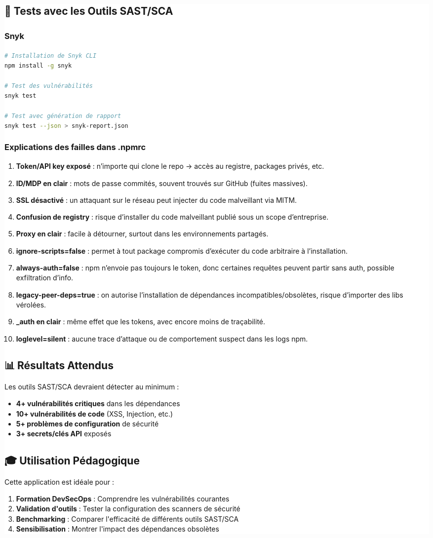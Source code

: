## 🔬 Tests avec les Outils SAST/SCA

### Snyk
```bash
# Installation de Snyk CLI
npm install -g snyk

# Test des vulnérabilités
snyk test

# Test avec génération de rapport
snyk test --json > snyk-report.json
```

### Explications des failles dans .npmrc 

1. **Token/API key exposé** : n’importe qui clone le repo → accès au registre, packages privés, etc.

2. **ID/MDP en clair** : mots de passe commités, souvent trouvés sur GitHub (fuites massives).

3. **SSL désactivé** : un attaquant sur le réseau peut injecter du code malveillant via MITM.

4. **Confusion de registry** : risque d’installer du code malveillant publié sous un scope d’entreprise.

5. **Proxy en clair** : facile à détourner, surtout dans les environnements partagés.

6. **ignore-scripts=false** : permet à tout package compromis d’exécuter du code arbitraire à l’installation.

7. **always-auth=false** : npm n’envoie pas toujours le token, donc certaines requêtes peuvent partir sans auth, possible exfiltration d’info.

8. **legacy-peer-deps=true** : on autorise l’installation de dépendances incompatibles/obsolètes, risque d’importer des libs vérolées.

9. **_auth en clair** : même effet que les tokens, avec encore moins de traçabilité.

10. **loglevel=silent** : aucune trace d’attaque ou de comportement suspect dans les logs npm.

## 📊 Résultats Attendus

Les outils SAST/SCA devraient détecter au minimum :

- **4+ vulnérabilités critiques** dans les dépendances
- **10+ vulnérabilités de code** (XSS, Injection, etc.)
- **5+ problèmes de configuration** de sécurité
- **3+ secrets/clés API** exposés

## 🎓 Utilisation Pédagogique

Cette application est idéale pour :

1. **Formation DevSecOps** : Comprendre les vulnérabilités courantes
2. **Validation d'outils** : Tester la configuration des scanners de sécurité
3. **Benchmarking** : Comparer l'efficacité de différents outils SAST/SCA
4. **Sensibilisation** : Montrer l'impact des dépendances obsolètes
